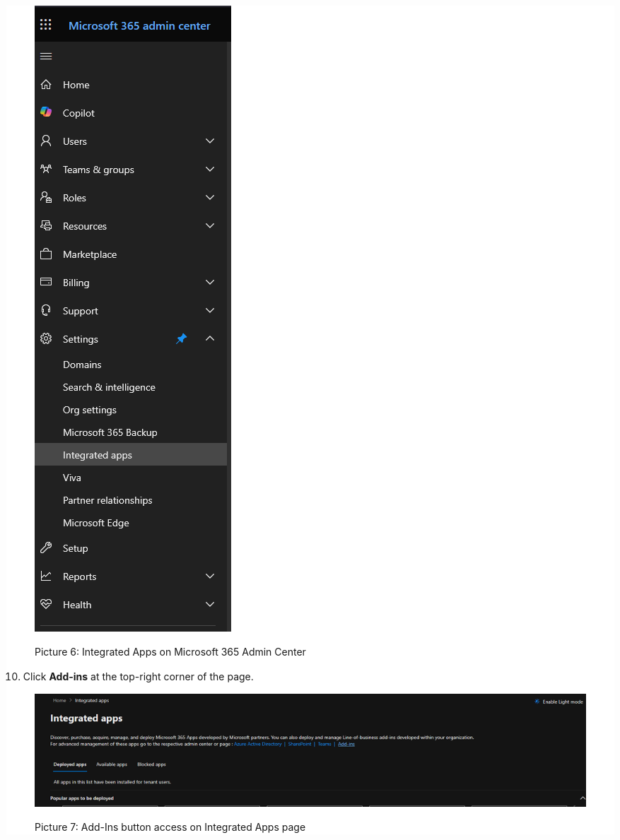 <figure><img src="../../../../.gitbook/assets/image6.png" alt=""><figcaption><p>Picture 6: Integrated Apps on Microsoft 365 Admin Center</p></figcaption></figure>

10. Click **Add-ins** at the top-right corner of the page.

<figure><img src="../../../../.gitbook/assets/image7.png" alt=""><figcaption><p>Picture 7: Add-Ins button access on Integrated Apps page</p></figcaption></figure>
